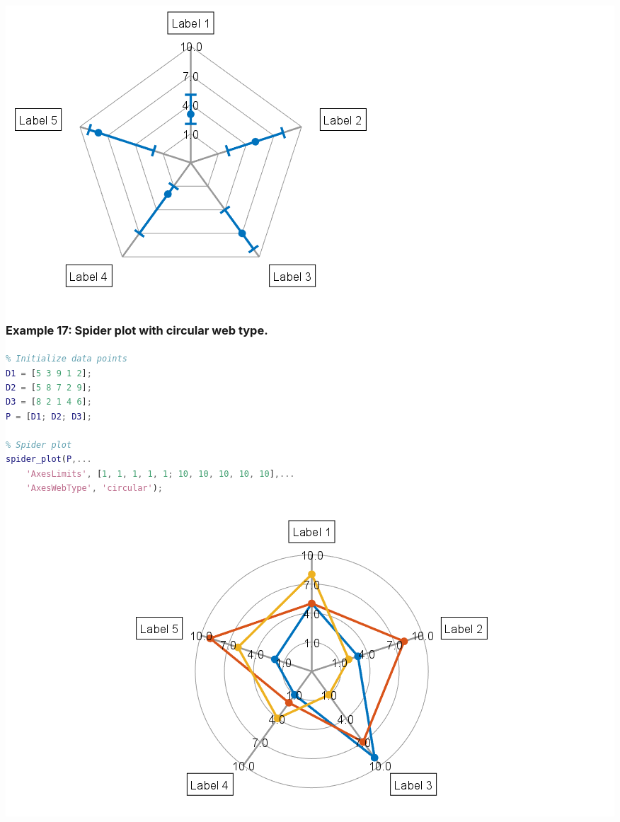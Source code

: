   <img src="screenshot/example16.PNG">
</p>

### Example 17: Spider plot with circular web type.
```matlab
% Initialize data points
D1 = [5 3 9 1 2];
D2 = [5 8 7 2 9];
D3 = [8 2 1 4 6];
P = [D1; D2; D3];

% Spider plot
spider_plot(P,...
    'AxesLimits', [1, 1, 1, 1, 1; 10, 10, 10, 10, 10],...
    'AxesWebType', 'circular');
```
<p align="center">
  <img src="screenshot/example17.PNG">
</p>
